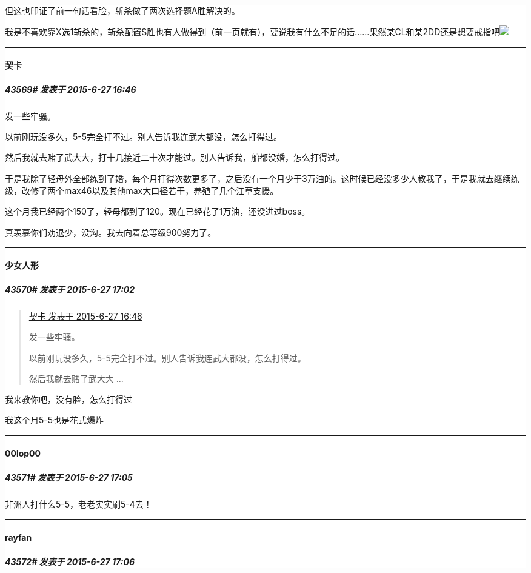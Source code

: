 
但这也印证了前一句话看脸，斩杀做了两次选择题A胜解决的。


我是不喜欢靠X选1斩杀的，斩杀配置S胜也有人做得到（前一页就有），要说我有什么不足的话……果然某CL和某2DD还是想要戒指吧<img src="https://static.saraba1st.com/image/smiley/face/53.gif" referrerpolicy="no-referrer">


*****

####  契卡  
##### 43569#       发表于 2015-6-27 16:46


发一些牢骚。

以前刚玩没多久，5-5完全打不过。别人告诉我连武大都没，怎么打得过。

然后我就去赌了武大大，打十几接近二十次才能过。别人告诉我，船都没婚，怎么打得过。

于是我除了轻母外全部练到了婚，每个月打得次数更多了，之后没有一个月少于3万油的。这时候已经没多少人教我了，于是我就去继续练级，改修了两个max46以及其他max大口径若干，养殖了几个江草支援。

这个月我已经两个150了，轻母都到了120。现在已经花了1万油，还没进过boss。


真羡慕你们劝退少，没沟。我去向着总等级900努力了。


*****

####  少女人形  
##### 43570#       发表于 2015-6-27 17:02


<blockquote><a href="httphttps://bbs.saraba1st.com/2b/forum.php?mod=redirect&amp;goto=findpost&amp;pid=29378368&amp;ptid=930880" target="_blank">契卡 发表于 2015-6-27 16:46</a>

发一些牢骚。

以前刚玩没多久，5-5完全打不过。别人告诉我连武大都没，怎么打得过。

然后我就去赌了武大大 ...</blockquote>
我来教你吧，没有脸，怎么打得过


我这个月5-5也是花式爆炸


*****

####  00lop00  
##### 43571#       发表于 2015-6-27 17:05


非洲人打什么5-5，老老实实刷5-4去！


*****

####  rayfan  
##### 43572#       发表于 2015-6-27 17:06

